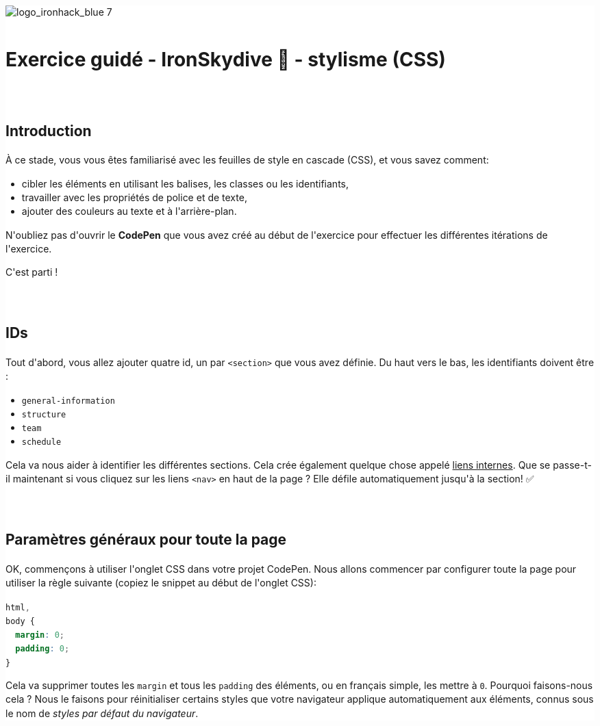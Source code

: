 ![logo_ironhack_blue 7](https://user-images.githubusercontent.com/23629340/40541063-a07a0a8a-601a-11e8-91b5-2f13e4e6b441.png)

# Exercice guidé - IronSkydive 🎨 - stylisme (CSS)

<br>

## Introduction

À ce stade, vous vous êtes familiarisé avec les feuilles de style en cascade (CSS), et vous savez comment:

- cibler les éléments en utilisant les balises, les classes ou les identifiants,
- travailler avec les propriétés de police et de texte,
- ajouter des couleurs au texte et à l'arrière-plan.

N'oubliez pas d'ouvrir le **CodePen** que vous avez créé au début de l'exercice pour effectuer les différentes itérations de l'exercice.

C'est parti !

<br>

## IDs

Tout d'abord, vous allez ajouter quatre id, un par `<section>` que vous avez définie. Du haut vers le bas, les identifiants doivent être :

- `general-information`
- `structure`
- `team`
- `schedule`

Cela va nous aider à identifier les différentes sections. Cela crée également quelque chose appelé [liens internes](http://www.yourhtmlsource.com/text/internallinks.html). Que se passe-t-il maintenant si vous cliquez sur les liens `<nav>` en haut de la page ? Elle défile automatiquement jusqu'à la section! :white_check_mark:

<br>

## Paramètres généraux pour toute la page

OK, commençons à utiliser l'onglet CSS dans votre projet CodePen. Nous allons commencer par configurer toute la page pour utiliser la règle suivante (copiez le snippet au début de l'onglet CSS):

```css
html,
body {
  margin: 0;
  padding: 0;
}
```

Cela va supprimer toutes les `margin` et tous les `padding` des éléments, ou en français simple, les mettre à `0`. Pourquoi faisons-nous cela ? Nous le faisons pour réinitialiser certains styles que votre navigateur applique automatiquement aux éléments, connus sous le nom de _styles par défaut du navigateur_.
